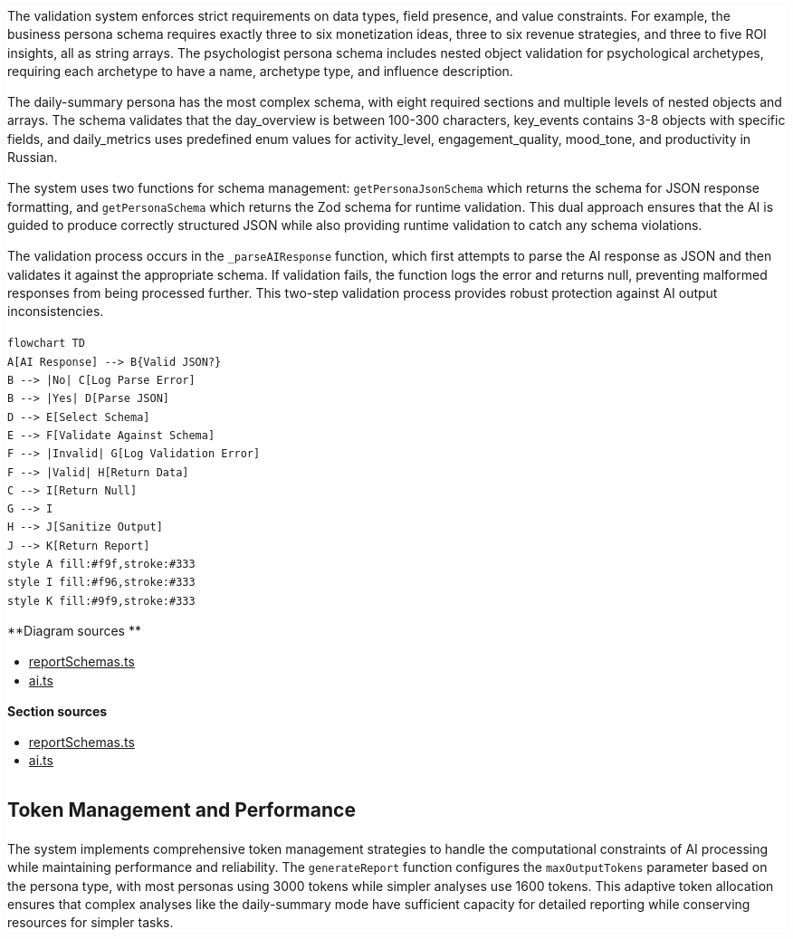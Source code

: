 The validation system enforces strict requirements on data types, field presence, and value constraints. For example, the business persona schema requires exactly three to six monetization ideas, three to six revenue strategies, and three to five ROI insights, all as string arrays. The psychologist persona schema includes nested object validation for psychological archetypes, requiring each archetype to have a name, archetype type, and influence description.

The daily-summary persona has the most complex schema, with eight required sections and multiple levels of nested objects and arrays. The schema validates that the day_overview is between 100-300 characters, key_events contains 3-8 objects with specific fields, and daily_metrics uses predefined enum values for activity_level, engagement_quality, mood_tone, and productivity in Russian.

The system uses two functions for schema management: `getPersonaJsonSchema` which returns the schema for JSON response formatting, and `getPersonaSchema` which returns the Zod schema for runtime validation. This dual approach ensures that the AI is guided to produce correctly structured JSON while also providing runtime validation to catch any schema violations.

The validation process occurs in the `_parseAIResponse` function, which first attempts to parse the AI response as JSON and then validates it against the appropriate schema. If validation fails, the function logs the error and returns null, preventing malformed responses from being processed further. This two-step validation process provides robust protection against AI output inconsistencies.

```mermaid
flowchart TD
A[AI Response] --> B{Valid JSON?}
B --> |No| C[Log Parse Error]
B --> |Yes| D[Parse JSON]
D --> E[Select Schema]
E --> F[Validate Against Schema]
F --> |Invalid| G[Log Validation Error]
F --> |Valid| H[Return Data]
C --> I[Return Null]
G --> I
H --> J[Sanitize Output]
J --> K[Return Report]
style A fill:#f9f,stroke:#333
style I fill:#f96,stroke:#333
style K fill:#9f9,stroke:#333
```

**Diagram sources **
- [reportSchemas.ts](file://lib/reportSchemas.ts#L1-L87)
- [ai.ts](file://lib/ai.ts#L408-L553)

**Section sources**
- [reportSchemas.ts](file://lib/reportSchemas.ts#L1-L87)
- [ai.ts](file://lib/ai.ts#L408-L553)

## Token Management and Performance

The system implements comprehensive token management strategies to handle the computational constraints of AI processing while maintaining performance and reliability. The `generateReport` function configures the `maxOutputTokens` parameter based on the persona type, with most personas using 3000 tokens while simpler analyses use 1600 tokens. This adaptive token allocation ensures that complex analyses like the daily-summary mode have sufficient capacity for detailed reporting while conserving resources for simpler tasks.
